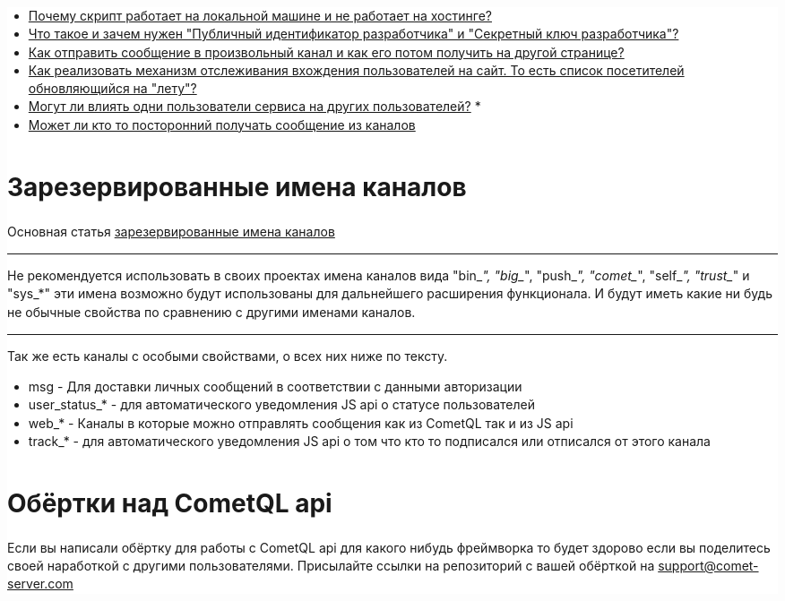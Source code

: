   * [Почему скрипт работает на локальной машине и не работает на хостинге? ](/docs/RU/%D0%A0%D0%B5%D1%88%D0%B5%D0%BD%D0%B8%D0%B5%20%D0%BF%D1%80%D0%BE%D0%B1%D0%BB%D0%B5%D0%BC/%D0%A1%D0%BA%D1%80%D0%B8%D0%BF%D1%82%20%D0%BF%D1%80%D0%BE%D0%B2%D0%B5%D1%80%D0%BA%D0%B8%20%D1%85%D0%BE%D1%81%D1%82%D0%B8%D0%BD%D0%B3%D0%B0.md)
  * [Что такое и зачем нужен "Публичный идентификатор разработчика" и "Секретный ключ разработчика"?](/docs/RU/API/%D0%9F%D0%B0%D1%80%D0%B0%D0%BC%D0%B5%D1%82%D1%80%D1%8B%20%D0%B4%D0%BB%D1%8F%20%D0%BF%D0%BE%D0%B4%D0%BA%D0%BB%D1%8E%D1%87%D0%B5%D0%BD%D0%B8%D1%8F.md)
  * [Как отправить сообщение в произвольный канал и как его потом получить на другой странице?](/docs/RU/%D0%9F%D1%80%D0%B8%D0%BC%D0%B5%D1%80%D1%8B/%D0%9A%D0%B0%D0%BA%20%D0%BE%D1%82%D0%BF%D1%80%D0%B0%D0%B2%D0%B8%D1%82%D1%8C%20%D1%81%D0%BE%D0%BE%D0%B1%D1%89%D0%B5%D0%BD%D0%B8%D0%B5%20%D0%B2%20%D0%BA%D0%B0%D0%BD%D0%B0%D0%BB.md)
  * [Как реализовать механизм отслеживания вхождения пользователей на сайт. То есть список посетителей обновляющийся на "лету"?](/docs/RU/%D0%9F%D1%80%D0%B8%D0%BC%D0%B5%D1%80%D1%8B/%D0%9A%D0%B0%D0%BA%20%D1%80%D0%B5%D0%B0%D0%BB%D0%B8%D0%B7%D0%BE%D0%B2%D0%B0%D1%82%D1%8C%20%D1%81%D0%BF%D0%B8%D1%81%D0%BE%D0%BA%20%D0%BF%D0%BE%D1%81%D0%B5%D1%82%D0%B8%D1%82%D0%B5%D0%BB%D0%B5%D0%B9%20%D0%BE%D0%B1%D0%BD%D0%BE%D0%B2%D0%BB%D1%8F%D1%8E%D1%89%D0%B8%D0%B9%D1%81%D1%8F%20%D0%BD%D0%B0%20%D0%BB%D0%B5%D1%82%D1%83.md)
  * [Могут ли влиять одни пользователи сервиса на других пользователей?](/docs/RU/%D0%A0%D0%B5%D0%B4%D0%B0%D0%BA%D1%86%D0%B8%D0%B8%20%20CppComet.md)  * 
  * [Может ли кто то посторонний получать сообщение из каналов](/docs/comet/faq/access-to-channels-for-outsiders.md)

# Зарезервированные имена каналов

Основная статья [зарезервированные имена каналов](/docs/RU/API/%D0%97%D0%B0%D1%80%D0%B5%D0%B7%D0%B5%D1%80%D0%B2%D0%B8%D1%80%D0%BE%D0%B2%D0%B0%D0%BD%D0%BD%D1%8B%D0%B5%20%D0%B8%D0%BC%D0%B5%D0%BD%D0%B0%20%D0%BA%D0%B0%D0%BD%D0%B0%D0%BB%D0%BE%D0%B2.md)

___
Не рекомендуется использовать в своих проектах имена каналов вида "bin_*", "big_*", "push_*", "comet_*", "self_*", "trust_*" и "sys_*" эти имена возможно будут использованы для дальнейшего расширения функционала. И будут иметь какие ни будь не обычные свойства по сравнению с другими именами каналов.
___



Так же есть каналы с особыми свойствами, о всех них ниже по тексту.
  * msg - Для доставки личных сообщений в соответствии с данными авторизации 
  * user_status_* - для автоматического уведомления JS api о статусе пользователей
  * web_* - Каналы в которые можно отправлять сообщения как из CometQL так и из JS api
  * track_* - для автоматического уведомления JS api о том что кто то подписался или отписался от этого канала

# Обёртки над CometQL api

Если вы написали обёртку для работы с CometQL api для какого нибудь фреймворка то будет здорово если вы поделитесь своей наработкой с другими пользователями. Присылайте ссылки на репозиторий с вашей обёрткой на  support@comet-server.com 